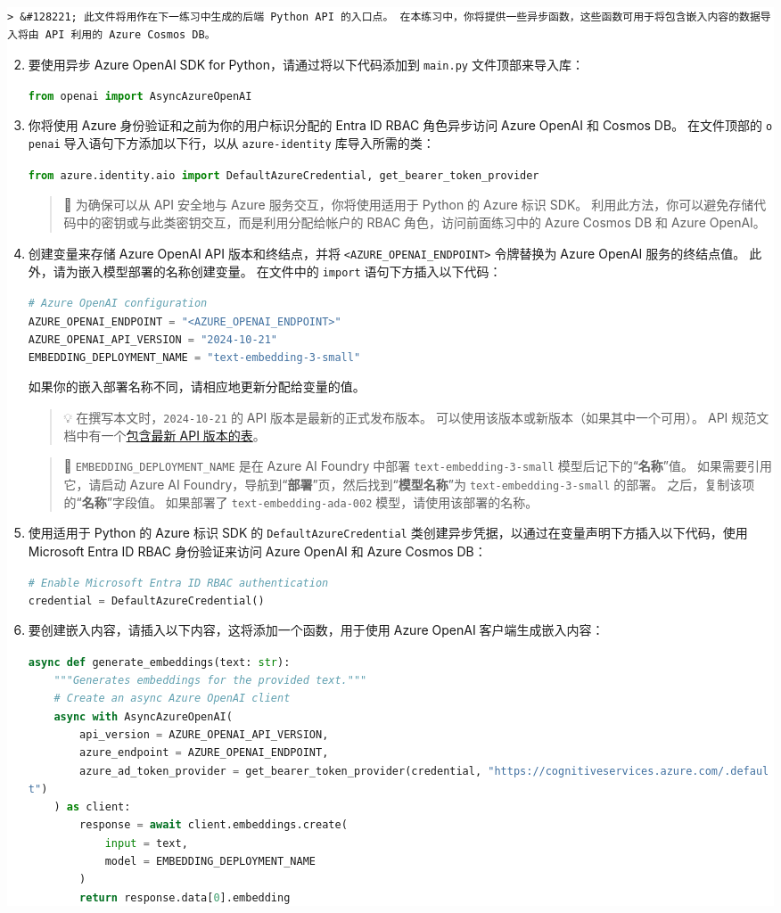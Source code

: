     > &#128221; 此文件将用作在下一练习中生成的后端 Python API 的入口点。 在本练习中，你将提供一些异步函数，这些函数可用于将包含嵌入内容的数据导入将由 API 利用的 Azure Cosmos DB。

2. 要使用异步 Azure OpenAI SDK for Python，请通过将以下代码添加到 `main.py` 文件顶部来导入库：

   ```python
   from openai import AsyncAzureOpenAI
   ```

3. 你将使用 Azure 身份验证和之前为你的用户标识分配的 Entra ID RBAC 角色异步访问 Azure OpenAI 和 Cosmos DB。 在文件顶部的 `openai` 导入语句下方添加以下行，以从 `azure-identity` 库导入所需的类：

   ```python
   from azure.identity.aio import DefaultAzureCredential, get_bearer_token_provider
   ```

    > &#128221; 为确保可以从 API 安全地与 Azure 服务交互，你将使用适用于 Python 的 Azure 标识 SDK。 利用此方法，你可以避免存储代码中的密钥或与此类密钥交互，而是利用分配给帐户的 RBAC 角色，访问前面练习中的 Azure Cosmos DB 和 Azure OpenAI。

4. 创建变量来存储 Azure OpenAI API 版本和终结点，并将 `<AZURE_OPENAI_ENDPOINT>` 令牌替换为 Azure OpenAI 服务的终结点值。 此外，请为嵌入模型部署的名称创建变量。 在文件中的 `import` 语句下方插入以下代码：

   ```python
   # Azure OpenAI configuration
   AZURE_OPENAI_ENDPOINT = "<AZURE_OPENAI_ENDPOINT>"
   AZURE_OPENAI_API_VERSION = "2024-10-21"
   EMBEDDING_DEPLOYMENT_NAME = "text-embedding-3-small"
   ```

    如果你的嵌入部署名称不同，请相应地更新分配给变量的值。

    > &#128161; 在撰写本文时，`2024-10-21` 的 API 版本是最新的正式发布版本。 可以使用该版本或新版本（如果其中一个可用）。 API 规范文档中有一个[包含最新 API 版本的表](https://learn.microsoft.com/azure/ai-services/openai/reference#api-specs)。

    > &#128221; `EMBEDDING_DEPLOYMENT_NAME` 是在 Azure AI Foundry 中部署 `text-embedding-3-small` 模型后记下的“**名称**”值。 如果需要引用它，请启动 Azure AI Foundry，导航到“**部署**”页，然后找到“**模型名称**”为 `text-embedding-3-small` 的部署。 之后，复制该项的“**名称**”字段值。 如果部署了 `text-embedding-ada-002` 模型，请使用该部署的名称。

5. 使用适用于 Python 的 Azure 标识 SDK 的 `DefaultAzureCredential` 类创建异步凭据，以通过在变量声明下方插入以下代码，使用 Microsoft Entra ID RBAC 身份验证来访问 Azure OpenAI 和 Azure Cosmos DB：

   ```python
   # Enable Microsoft Entra ID RBAC authentication
   credential = DefaultAzureCredential()
   ```

6. 要创建嵌入内容，请插入以下内容，这将添加一个函数，用于使用 Azure OpenAI 客户端生成嵌入内容：

   ```python
   async def generate_embeddings(text: str):
       """Generates embeddings for the provided text."""
       # Create an async Azure OpenAI client
       async with AsyncAzureOpenAI(
           api_version = AZURE_OPENAI_API_VERSION,
           azure_endpoint = AZURE_OPENAI_ENDPOINT,
           azure_ad_token_provider = get_bearer_token_provider(credential, "https://cognitiveservices.azure.com/.default")
       ) as client:
           response = await client.embeddings.create(
               input = text,
               model = EMBEDDING_DEPLOYMENT_NAME
           )
           return response.data[0].embedding
   ```
